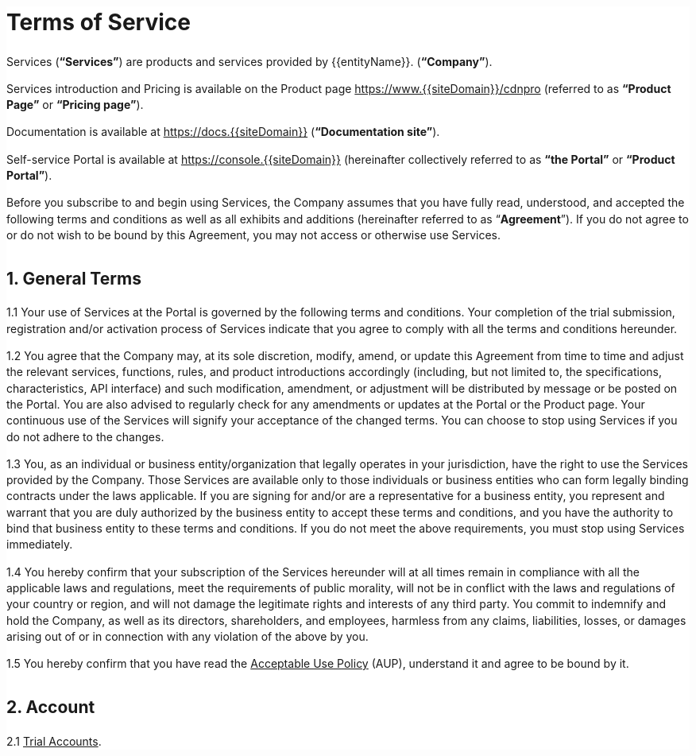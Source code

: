 # Terms of Service

Services (**“Services”**) are products and services provided by {{entityName}}. (**“Company”**). 

Services introduction and Pricing is available on the Product page [https://www.{{siteDomain}}/cdnpro](https://{{siteDomain}}/cdnpro) (referred to as **“Product Page”** or **“Pricing page”**).

Documentation is available at [https://docs.{{siteDomain}}](https://docs.{{siteDomain}}) (**“Documentation site”**). 

Self-service Portal is available at [https://console.{{siteDomain}}](https://console.{{siteDomain}}) (hereinafter collectively referred to as **“the Portal”** or **“Product Portal”**).

Before you subscribe to and begin using Services, the Company assumes that you have fully read, understood, and accepted the following terms and conditions as well as all exhibits and additions (hereinafter referred to as “**Agreement**”). If you do not agree to or do not wish to be bound by this Agreement, you may not access or otherwise use Services. 

## 1. General Terms
    
1.1     Your use of Services at the Portal is governed by the following terms and conditions. Your completion of the trial submission, registration and/or activation process of Services indicate that you agree to comply with all the terms and conditions hereunder.

1.2     You agree that the Company may, at its sole discretion, modify, amend, or update this Agreement from time to time and adjust the relevant services, functions, rules, and product introductions accordingly (including, but not limited to, the specifications, characteristics, API interface) and such modification, amendment, or adjustment will be distributed by message or be posted on the Portal. You are also advised to regularly check for any amendments or updates at the Portal or the Product page. Your continuous use of the Services will signify your acceptance of the changed terms. You can choose to stop using Services if you do not adhere to the changes.

1.3     You, as an individual or business entity/organization that legally operates in your jurisdiction, have the right to use the Services provided by the Company. Those Services are available only to those individuals or business entities who can form legally binding contracts under the laws applicable. If you are signing for and/or are a representative for a business entity, you represent and warrant that you are duly authorized by the business entity to accept these terms and conditions, and you have the authority to bind that business entity to these terms and conditions. If you do not meet the above requirements, you must stop using Services immediately.

1.4     You hereby confirm that your subscription of the Services hereunder will at all times remain in compliance with all the applicable laws and regulations, meet the requirements of public morality, will not be in conflict with the laws and regulations of your country or region, and will not damage the legitimate rights and interests of any third party. You commit to indemnify and hold the Company, as well as its directors, shareholders, and employees, harmless from any claims, liabilities, losses, or damages arising out of or in connection with any violation of the above by you. 

1.5 You hereby confirm that you have read the [Acceptable Use Policy](</docs/aup.md>) (AUP), understand it and agree to be bound by it.

## 2. Account

2.1 <span style="text-decoration:underline;">Trial Accounts</span>. 
